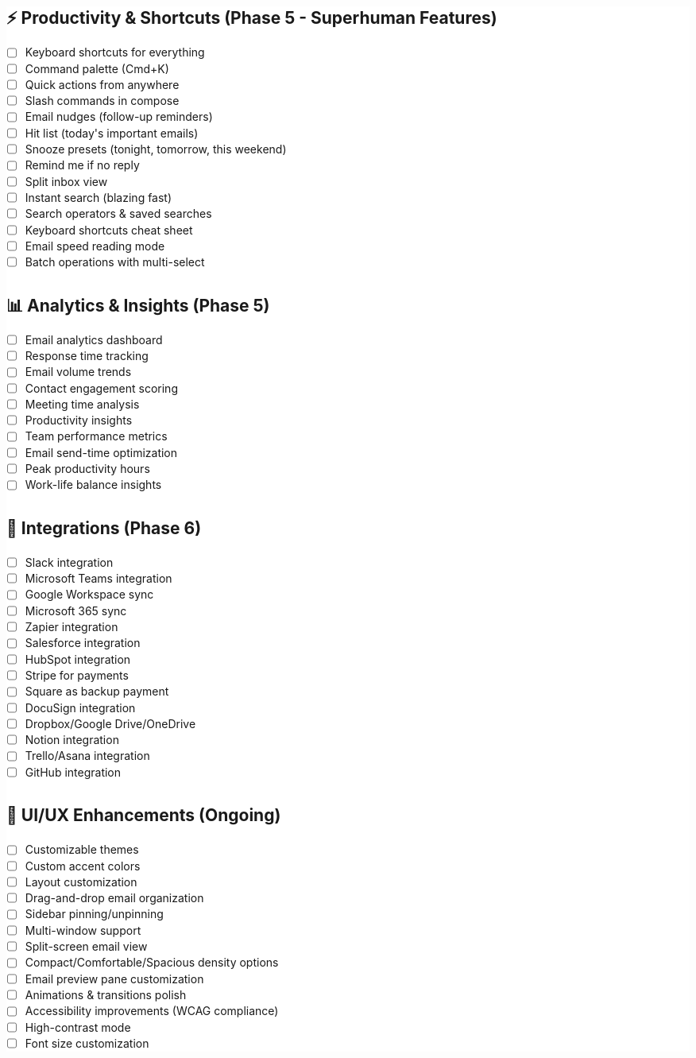 ## ⚡ Productivity & Shortcuts (Phase 5 - Superhuman Features)
- [ ] Keyboard shortcuts for everything
- [ ] Command palette (Cmd+K)
- [ ] Quick actions from anywhere
- [ ] Slash commands in compose
- [ ] Email nudges (follow-up reminders)
- [ ] Hit list (today's important emails)
- [ ] Snooze presets (tonight, tomorrow, this weekend)
- [ ] Remind me if no reply
- [ ] Split inbox view
- [ ] Instant search (blazing fast)
- [ ] Search operators & saved searches
- [ ] Keyboard shortcuts cheat sheet
- [ ] Email speed reading mode
- [ ] Batch operations with multi-select

## 📊 Analytics & Insights (Phase 5)
- [ ] Email analytics dashboard
- [ ] Response time tracking
- [ ] Email volume trends
- [ ] Contact engagement scoring
- [ ] Meeting time analysis
- [ ] Productivity insights
- [ ] Team performance metrics
- [ ] Email send-time optimization
- [ ] Peak productivity hours
- [ ] Work-life balance insights

## 🔌 Integrations (Phase 6)
- [ ] Slack integration
- [ ] Microsoft Teams integration
- [ ] Google Workspace sync
- [ ] Microsoft 365 sync
- [ ] Zapier integration
- [ ] Salesforce integration
- [ ] HubSpot integration
- [ ] Stripe for payments
- [ ] Square as backup payment
- [ ] DocuSign integration
- [ ] Dropbox/Google Drive/OneDrive
- [ ] Notion integration
- [ ] Trello/Asana integration
- [ ] GitHub integration

## 🎨 UI/UX Enhancements (Ongoing)
- [ ] Customizable themes
- [ ] Custom accent colors
- [ ] Layout customization
- [ ] Drag-and-drop email organization
- [ ] Sidebar pinning/unpinning
- [ ] Multi-window support
- [ ] Split-screen email view
- [ ] Compact/Comfortable/Spacious density options
- [ ] Email preview pane customization
- [ ] Animations & transitions polish
- [ ] Accessibility improvements (WCAG compliance)
- [ ] High-contrast mode
- [ ] Font size customization
